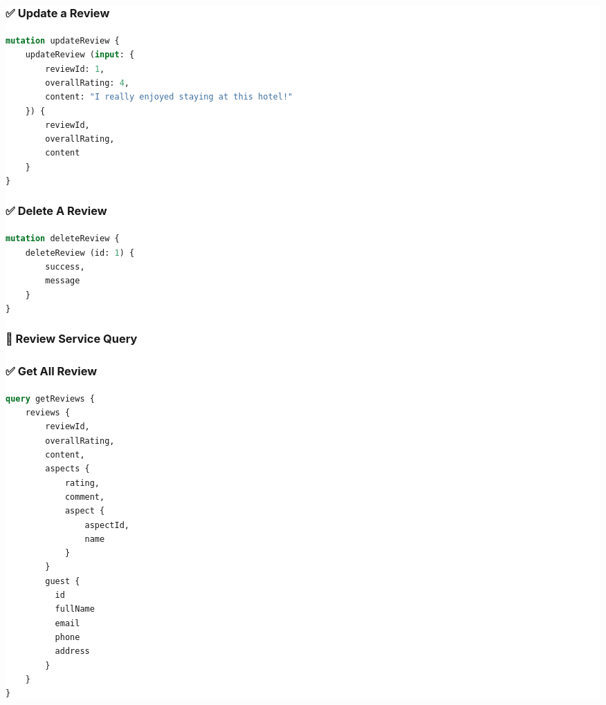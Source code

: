 ### ✅ Update a Review
```graphql
mutation updateReview {
    updateReview (input: {
        reviewId: 1,
        overallRating: 4,
        content: "I really enjoyed staying at this hotel!"
    }) {
        reviewId,
        overallRating,
        content
    }
}
```

### ✅ Delete A Review
```graphql
mutation deleteReview {
    deleteReview (id: 1) {
        success,
        message
    }
}
```
### 📘 Review Service Query

### ✅ Get All Review
```graphql
query getReviews {
    reviews {
        reviewId,
        overallRating,
        content,
        aspects {
            rating,
            comment,
            aspect {
                aspectId,
                name
            }
        }
        guest {
          id
          fullName
          email
          phone
          address
        }
    }
}
```
